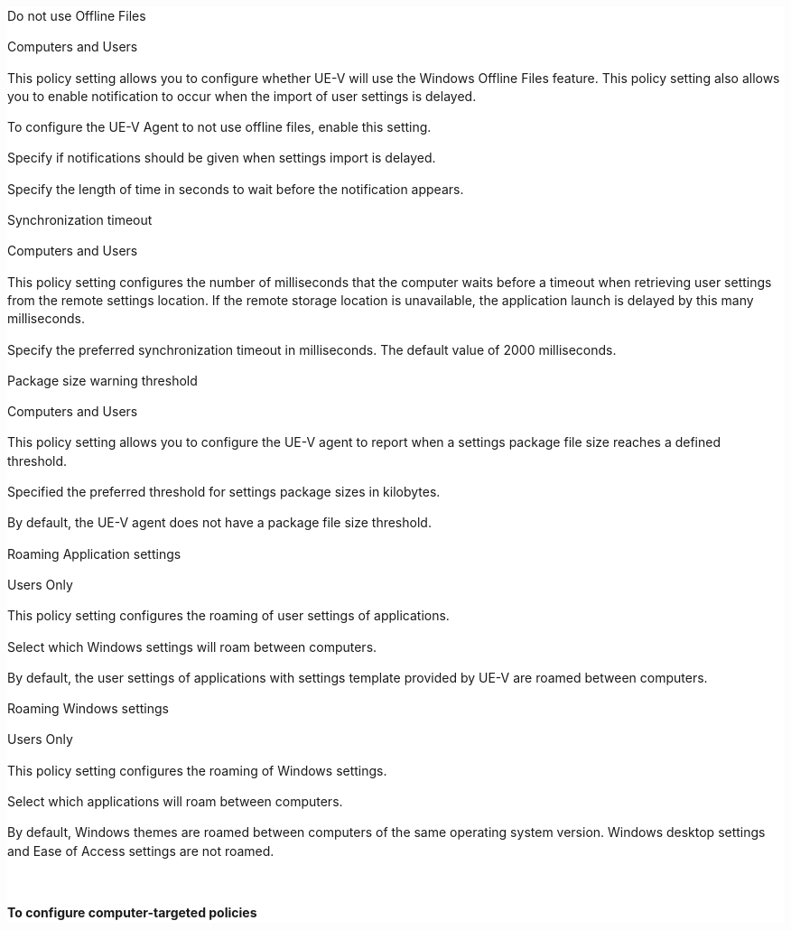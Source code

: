 <td align="left"><p>Do not use Offline Files</p></td>
<td align="left"><p>Computers and Users</p></td>
<td align="left"><p>This policy setting allows you to configure whether UE-V will use the Windows Offline Files feature. This policy setting also allows you to enable notification to occur when the import of user settings is delayed.</p></td>
<td align="left"><p>To configure the UE-V Agent to not use offline files, enable this setting.</p>
<p></p>
<p>Specify if notifications should be given when settings import is delayed.</p>
<p></p>
<p>Specify the length of time in seconds to wait before the notification appears.</p></td>
</tr>
<tr class="even">
<td align="left"><p>Synchronization timeout</p></td>
<td align="left"><p>Computers and Users</p></td>
<td align="left"><p>This policy setting configures the number of milliseconds that the computer waits before a timeout when retrieving user settings from the remote settings location. If the remote storage location is unavailable, the application launch is delayed by this many milliseconds.</p></td>
<td align="left"><p>Specify the preferred synchronization timeout in milliseconds. The default value of 2000 milliseconds.</p></td>
</tr>
<tr class="odd">
<td align="left"><p>Package size warning threshold</p></td>
<td align="left"><p>Computers and Users</p></td>
<td align="left"><p>This policy setting allows you to configure the UE-V agent to report when a settings package file size reaches a defined threshold.</p></td>
<td align="left"><p>Specified the preferred threshold for settings package sizes in kilobytes.</p>
<p>By default, the UE-V agent does not have a package file size threshold.</p></td>
</tr>
<tr class="even">
<td align="left"><p>Roaming Application settings</p></td>
<td align="left"><p>Users Only</p></td>
<td align="left"><p>This policy setting configures the roaming of user settings of applications.</p></td>
<td align="left"><p>Select which Windows settings will roam between computers.</p>
<p>By default, the user settings of applications with settings template provided by UE-V are roamed between computers.</p></td>
</tr>
<tr class="odd">
<td align="left"><p>Roaming Windows settings</p></td>
<td align="left"><p>Users Only</p></td>
<td align="left"><p>This policy setting configures the roaming of Windows settings.</p></td>
<td align="left"><p>Select which applications will roam between computers.</p>
<p>By default, Windows themes are roamed between computers of the same operating system version. Windows desktop settings and Ease of Access settings are not roamed.</p></td>
</tr>
</tbody>
</table>

 

**To configure computer-targeted policies**
